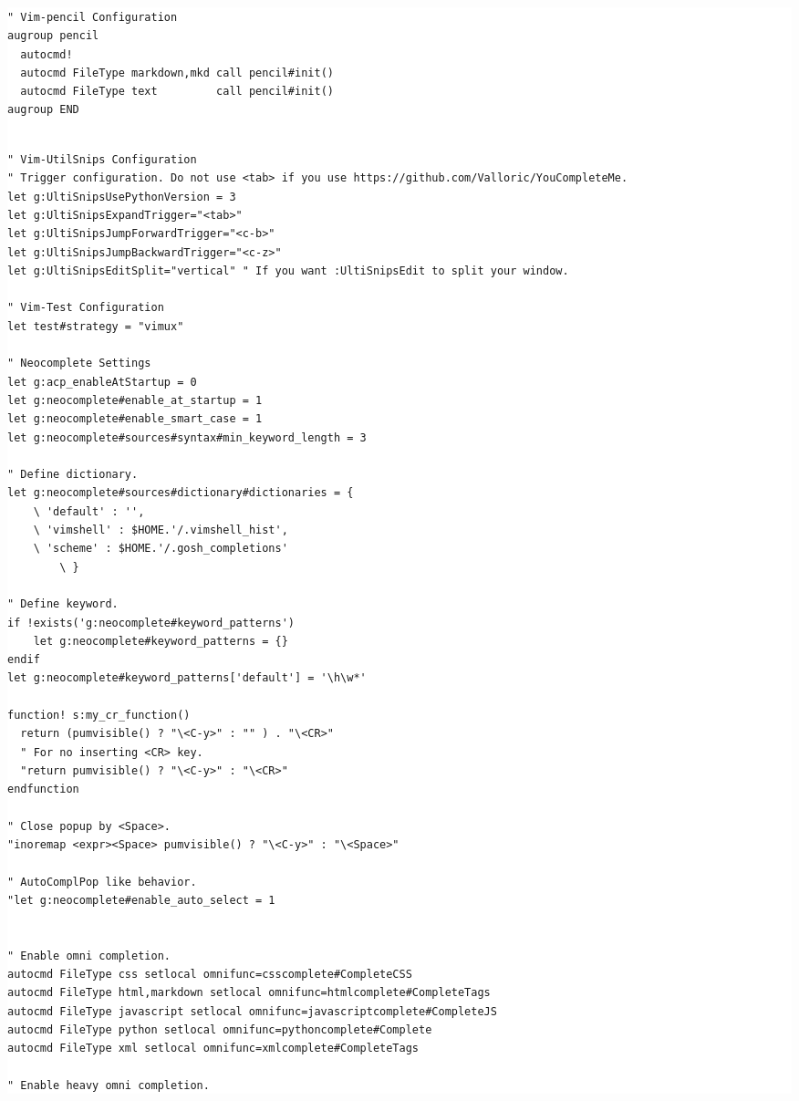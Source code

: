 ``` viml
" Vim-pencil Configuration
augroup pencil
  autocmd!
  autocmd FileType markdown,mkd call pencil#init()
  autocmd FileType text         call pencil#init()
augroup END

```

<div style="page-break-after: always;"></div>

``` viml

" Vim-UtilSnips Configuration
" Trigger configuration. Do not use <tab> if you use https://github.com/Valloric/YouCompleteMe.
let g:UltiSnipsUsePythonVersion = 3
let g:UltiSnipsExpandTrigger="<tab>"
let g:UltiSnipsJumpForwardTrigger="<c-b>"
let g:UltiSnipsJumpBackwardTrigger="<c-z>"
let g:UltiSnipsEditSplit="vertical" " If you want :UltiSnipsEdit to split your window.

" Vim-Test Configuration
let test#strategy = "vimux"

" Neocomplete Settings
let g:acp_enableAtStartup = 0
let g:neocomplete#enable_at_startup = 1
let g:neocomplete#enable_smart_case = 1
let g:neocomplete#sources#syntax#min_keyword_length = 3

" Define dictionary.
let g:neocomplete#sources#dictionary#dictionaries = {
    \ 'default' : '',
    \ 'vimshell' : $HOME.'/.vimshell_hist',
    \ 'scheme' : $HOME.'/.gosh_completions'
        \ }

" Define keyword.
if !exists('g:neocomplete#keyword_patterns')
    let g:neocomplete#keyword_patterns = {}
endif
let g:neocomplete#keyword_patterns['default'] = '\h\w*'

function! s:my_cr_function()
  return (pumvisible() ? "\<C-y>" : "" ) . "\<CR>"
  " For no inserting <CR> key.
  "return pumvisible() ? "\<C-y>" : "\<CR>"
endfunction

" Close popup by <Space>.
"inoremap <expr><Space> pumvisible() ? "\<C-y>" : "\<Space>"

" AutoComplPop like behavior.
"let g:neocomplete#enable_auto_select = 1


" Enable omni completion.
autocmd FileType css setlocal omnifunc=csscomplete#CompleteCSS
autocmd FileType html,markdown setlocal omnifunc=htmlcomplete#CompleteTags
autocmd FileType javascript setlocal omnifunc=javascriptcomplete#CompleteJS
autocmd FileType python setlocal omnifunc=pythoncomplete#Complete
autocmd FileType xml setlocal omnifunc=xmlcomplete#CompleteTags

" Enable heavy omni completion.
```